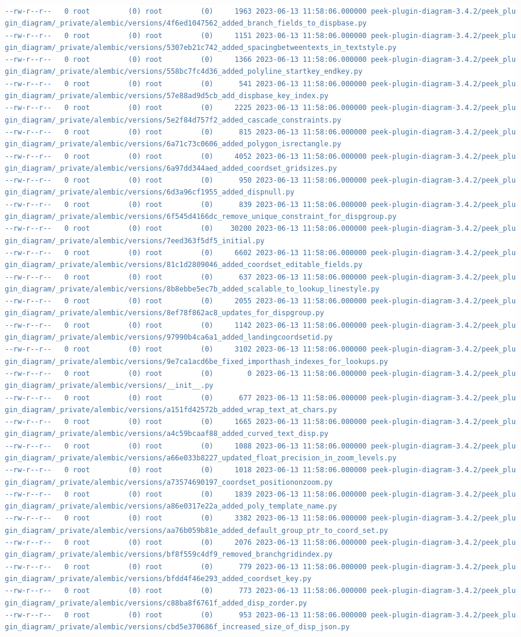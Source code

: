 ```diff
--rw-r--r--   0 root         (0) root         (0)     1963 2023-06-13 11:58:06.000000 peek-plugin-diagram-3.4.2/peek_plugin_diagram/_private/alembic/versions/4f6ed1047562_added_branch_fields_to_dispbase.py
--rw-r--r--   0 root         (0) root         (0)     1151 2023-06-13 11:58:06.000000 peek-plugin-diagram-3.4.2/peek_plugin_diagram/_private/alembic/versions/5307eb21c742_added_spacingbetweentexts_in_textstyle.py
--rw-r--r--   0 root         (0) root         (0)     1366 2023-06-13 11:58:06.000000 peek-plugin-diagram-3.4.2/peek_plugin_diagram/_private/alembic/versions/558bc7fc4d36_added_polyline_startkey_endkey.py
--rw-r--r--   0 root         (0) root         (0)      541 2023-06-13 11:58:06.000000 peek-plugin-diagram-3.4.2/peek_plugin_diagram/_private/alembic/versions/57e88ad9d5cb_add_dispbase_key_index.py
--rw-r--r--   0 root         (0) root         (0)     2225 2023-06-13 11:58:06.000000 peek-plugin-diagram-3.4.2/peek_plugin_diagram/_private/alembic/versions/5e2f84d757f2_added_cascade_constraints.py
--rw-r--r--   0 root         (0) root         (0)      815 2023-06-13 11:58:06.000000 peek-plugin-diagram-3.4.2/peek_plugin_diagram/_private/alembic/versions/6a71c73c0606_added_polygon_isrectangle.py
--rw-r--r--   0 root         (0) root         (0)     4052 2023-06-13 11:58:06.000000 peek-plugin-diagram-3.4.2/peek_plugin_diagram/_private/alembic/versions/6a97dd344aed_added_coordset_gridsizes.py
--rw-r--r--   0 root         (0) root         (0)      950 2023-06-13 11:58:06.000000 peek-plugin-diagram-3.4.2/peek_plugin_diagram/_private/alembic/versions/6d3a96cf1955_added_dispnull.py
--rw-r--r--   0 root         (0) root         (0)      839 2023-06-13 11:58:06.000000 peek-plugin-diagram-3.4.2/peek_plugin_diagram/_private/alembic/versions/6f545d4166dc_remove_unique_constraint_for_dispgroup.py
--rw-r--r--   0 root         (0) root         (0)    30200 2023-06-13 11:58:06.000000 peek-plugin-diagram-3.4.2/peek_plugin_diagram/_private/alembic/versions/7eed363f5df5_initial.py
--rw-r--r--   0 root         (0) root         (0)     6602 2023-06-13 11:58:06.000000 peek-plugin-diagram-3.4.2/peek_plugin_diagram/_private/alembic/versions/81c1d2809046_added_coordset_editable_fields.py
--rw-r--r--   0 root         (0) root         (0)      637 2023-06-13 11:58:06.000000 peek-plugin-diagram-3.4.2/peek_plugin_diagram/_private/alembic/versions/8b8ebbe5ec7b_added_scalable_to_lookup_linestyle.py
--rw-r--r--   0 root         (0) root         (0)     2055 2023-06-13 11:58:06.000000 peek-plugin-diagram-3.4.2/peek_plugin_diagram/_private/alembic/versions/8ef78f862ac8_updates_for_dispgroup.py
--rw-r--r--   0 root         (0) root         (0)     1142 2023-06-13 11:58:06.000000 peek-plugin-diagram-3.4.2/peek_plugin_diagram/_private/alembic/versions/97990b4ca6a1_added_landingcoordsetid.py
--rw-r--r--   0 root         (0) root         (0)     3102 2023-06-13 11:58:06.000000 peek-plugin-diagram-3.4.2/peek_plugin_diagram/_private/alembic/versions/9e7ca1acd6be_fixed_importhash_indexes_for_lookups.py
--rw-r--r--   0 root         (0) root         (0)        0 2023-06-13 11:58:06.000000 peek-plugin-diagram-3.4.2/peek_plugin_diagram/_private/alembic/versions/__init__.py
--rw-r--r--   0 root         (0) root         (0)      677 2023-06-13 11:58:06.000000 peek-plugin-diagram-3.4.2/peek_plugin_diagram/_private/alembic/versions/a151fd42572b_added_wrap_text_at_chars.py
--rw-r--r--   0 root         (0) root         (0)     1665 2023-06-13 11:58:06.000000 peek-plugin-diagram-3.4.2/peek_plugin_diagram/_private/alembic/versions/a4c59bcaaf88_added_curved_text_disp.py
--rw-r--r--   0 root         (0) root         (0)     1088 2023-06-13 11:58:06.000000 peek-plugin-diagram-3.4.2/peek_plugin_diagram/_private/alembic/versions/a66e033b8227_updated_float_precision_in_zoom_levels.py
--rw-r--r--   0 root         (0) root         (0)     1018 2023-06-13 11:58:06.000000 peek-plugin-diagram-3.4.2/peek_plugin_diagram/_private/alembic/versions/a73574690197_coordset_positiononzoom.py
--rw-r--r--   0 root         (0) root         (0)     1839 2023-06-13 11:58:06.000000 peek-plugin-diagram-3.4.2/peek_plugin_diagram/_private/alembic/versions/a86e0317e22a_added_poly_template_name.py
--rw-r--r--   0 root         (0) root         (0)     3382 2023-06-13 11:58:06.000000 peek-plugin-diagram-3.4.2/peek_plugin_diagram/_private/alembic/versions/aa76b059b81e_added_default_group_ptr_to_coord_set.py
--rw-r--r--   0 root         (0) root         (0)     2076 2023-06-13 11:58:06.000000 peek-plugin-diagram-3.4.2/peek_plugin_diagram/_private/alembic/versions/bf8f559c4df9_removed_branchgridindex.py
--rw-r--r--   0 root         (0) root         (0)      779 2023-06-13 11:58:06.000000 peek-plugin-diagram-3.4.2/peek_plugin_diagram/_private/alembic/versions/bfdd4f46e293_added_coordset_key.py
--rw-r--r--   0 root         (0) root         (0)      773 2023-06-13 11:58:06.000000 peek-plugin-diagram-3.4.2/peek_plugin_diagram/_private/alembic/versions/c88ba8f6761f_added_disp_zorder.py
--rw-r--r--   0 root         (0) root         (0)      953 2023-06-13 11:58:06.000000 peek-plugin-diagram-3.4.2/peek_plugin_diagram/_private/alembic/versions/cbd5e370686f_increased_size_of_disp_json.py
```